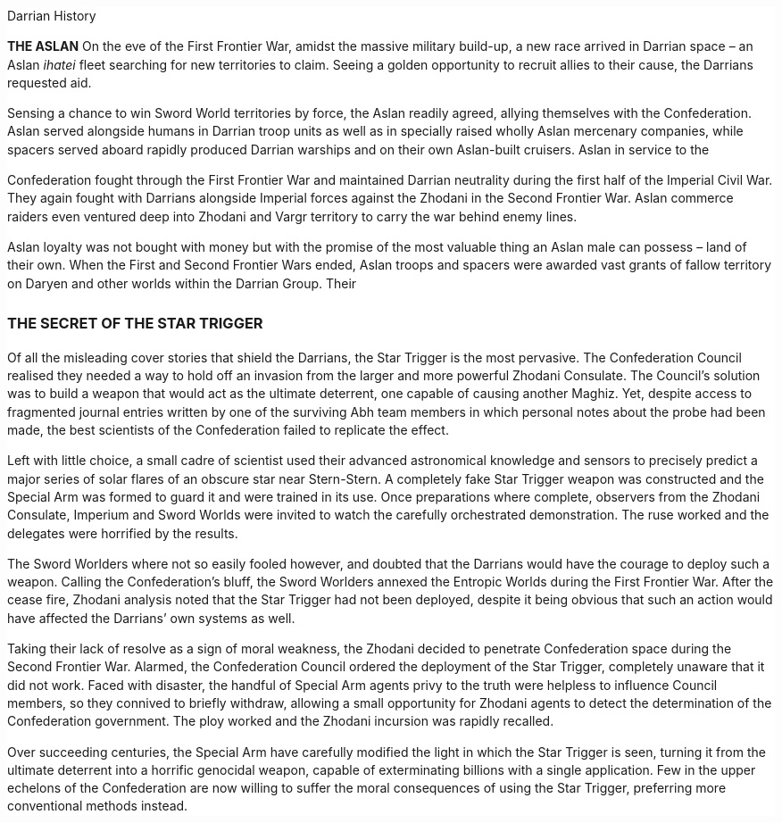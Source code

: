 Darrian History

**THE ASLAN**
On the eve of the First Frontier War, amidst the massive military build-up, a new race arrived in Darrian space – an Aslan _ihatei_ fleet searching for new territories to claim. Seeing a golden opportunity to recruit allies to their cause, the Darrians requested aid.

Sensing a chance to win Sword World territories by force, the Aslan readily agreed, allying themselves with the Confederation. Aslan served alongside humans in Darrian troop units as well as in specially raised wholly Aslan mercenary companies, while spacers served aboard rapidly produced Darrian warships and on their own Aslan-built cruisers. Aslan in service to the

Confederation fought through the First Frontier War and maintained Darrian neutrality during the first half of the Imperial Civil War. They again fought with Darrians alongside Imperial forces against the Zhodani in the Second Frontier War. Aslan commerce raiders even ventured deep into Zhodani and Vargr territory to carry the war behind enemy lines.

Aslan loyalty was not bought with money but with the promise of the most valuable thing an Aslan male can possess – land of their own. When the First and Second Frontier Wars ended, Aslan troops and spacers were awarded vast grants of fallow territory on Daryen and other worlds within the Darrian Group. Their

### THE SECRET OF THE STAR TRIGGER

Of all the misleading cover stories that shield the Darrians, the Star Trigger is the most pervasive. The Confederation Council realised they needed a way to hold off an invasion from the larger and more powerful Zhodani Consulate. The Council’s solution was to build a weapon that would act as the ultimate deterrent, one capable of causing another Maghiz. Yet, despite access to fragmented journal entries written by one of the surviving Abh team members in which personal notes about the probe had been made, the best scientists of the Confederation failed to replicate the effect.

Left with little choice, a small cadre of scientist used their advanced astronomical knowledge and sensors to precisely predict a major series of solar flares of an obscure star near Stern-Stern. A completely fake Star Trigger weapon was constructed and the Special Arm was formed to guard it and were trained in its use. Once preparations where complete, observers from the Zhodani Consulate, Imperium and Sword Worlds were invited to watch the carefully orchestrated demonstration. The ruse worked and the delegates were horrified by the results.

The Sword Worlders where not so easily fooled however, and doubted that the Darrians would have the courage to deploy such a weapon. Calling the Confederation’s bluff, the Sword Worlders annexed the Entropic Worlds during the First Frontier War. After the cease fire, Zhodani analysis noted that the Star Trigger had not been deployed, despite it being obvious that such an action would have affected the Darrians’ own systems as well.

Taking their lack of resolve as a sign of moral weakness, the Zhodani decided to penetrate Confederation space during the Second Frontier War. Alarmed, the Confederation Council ordered the deployment of the Star Trigger, completely unaware that it did not work. Faced with disaster, the handful of Special Arm agents privy to the truth were helpless to influence Council members, so they connived to briefly withdraw, allowing a small opportunity for Zhodani agents to detect the determination of the Confederation government. The ploy worked and the Zhodani incursion was rapidly recalled.

Over succeeding centuries, the Special Arm have carefully modified the light in which the Star Trigger is seen, turning it from the ultimate deterrent into a horrific genocidal weapon, capable of exterminating billions with a single application. Few in the upper echelons of the Confederation are now willing to suffer the moral consequences of using the Star Trigger, preferring more conventional methods instead.
